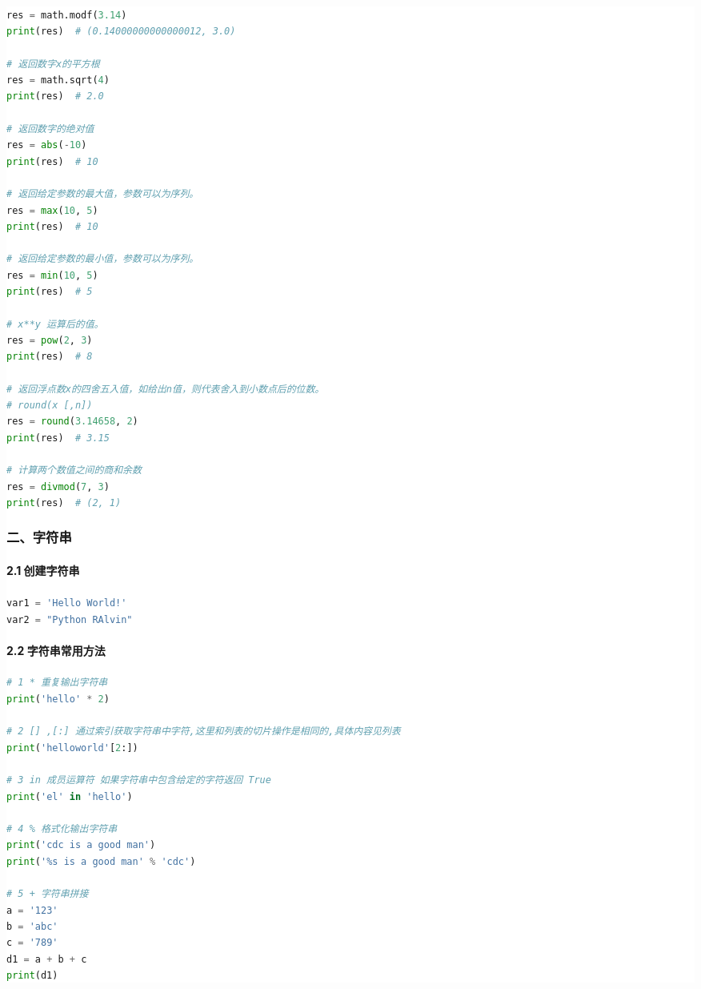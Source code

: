 ```python
res = math.modf(3.14)
print(res)  # (0.14000000000000012, 3.0)

# 返回数字x的平方根
res = math.sqrt(4)
print(res)  # 2.0

# 返回数字的绝对值
res = abs(-10)
print(res)  # 10

# 返回给定参数的最大值，参数可以为序列。
res = max(10, 5)
print(res)  # 10

# 返回给定参数的最小值，参数可以为序列。
res = min(10, 5)
print(res)  # 5

# x**y 运算后的值。
res = pow(2, 3)
print(res)  # 8

# 返回浮点数x的四舍五入值，如给出n值，则代表舍入到小数点后的位数。
# round(x [,n])
res = round(3.14658, 2)
print(res)  # 3.15

# 计算两个数值之间的商和余数
res = divmod(7, 3)
print(res)  # (2, 1)
```

### **二、字符串**

#### **2.1 创建字符串**

```python
var1 = 'Hello World!'
var2 = "Python RAlvin"
```

#### **2.2 字符串常用方法**

```python
# 1 * 重复输出字符串
print('hello' * 2)

# 2 [] ,[:] 通过索引获取字符串中字符,这里和列表的切片操作是相同的,具体内容见列表
print('helloworld'[2:])

# 3 in 成员运算符 如果字符串中包含给定的字符返回 True
print('el' in 'hello')

# 4 % 格式化输出字符串
print('cdc is a good man')
print('%s is a good man' % 'cdc')

# 5 + 字符串拼接
a = '123'
b = 'abc'
c = '789'
d1 = a + b + c
print(d1)
```